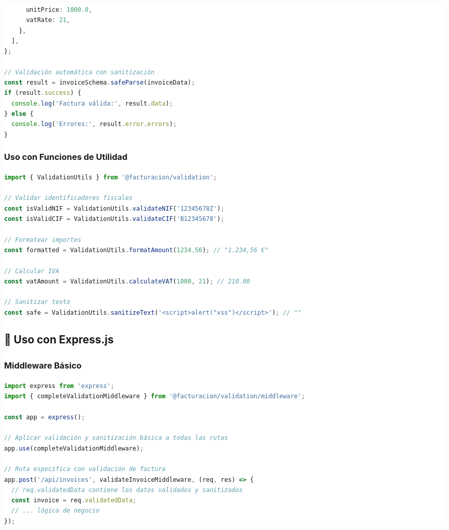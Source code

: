 ```typescript
      unitPrice: 1000.0,
      vatRate: 21,
    },
  ],
};

// Validación automática con sanitización
const result = invoiceSchema.safeParse(invoiceData);
if (result.success) {
  console.log('Factura válida:', result.data);
} else {
  console.log('Errores:', result.error.errors);
}
```

### Uso con Funciones de Utilidad

```typescript
import { ValidationUtils } from '@facturacion/validation';

// Validar identificadores fiscales
const isValidNIF = ValidationUtils.validateNIF('12345678Z');
const isValidCIF = ValidationUtils.validateCIF('B12345678');

// Formatear importes
const formatted = ValidationUtils.formatAmount(1234.56); // "1.234,56 €"

// Calcular IVA
const vatAmount = ValidationUtils.calculateVAT(1000, 21); // 210.00

// Sanitizar texto
const safe = ValidationUtils.sanitizeText('<script>alert("xss")</script>'); // ""
```

## 🔧 Uso con Express.js

### Middleware Básico

```typescript
import express from 'express';
import { completeValidationMiddleware } from '@facturacion/validation/middleware';

const app = express();

// Aplicar validación y sanitización básica a todas las rutas
app.use(completeValidationMiddleware);

// Ruta específica con validación de factura
app.post('/api/invoices', validateInvoiceMiddleware, (req, res) => {
  // req.validatedData contiene los datos validados y sanitizados
  const invoice = req.validatedData;
  // ... lógica de negocio
});
```
